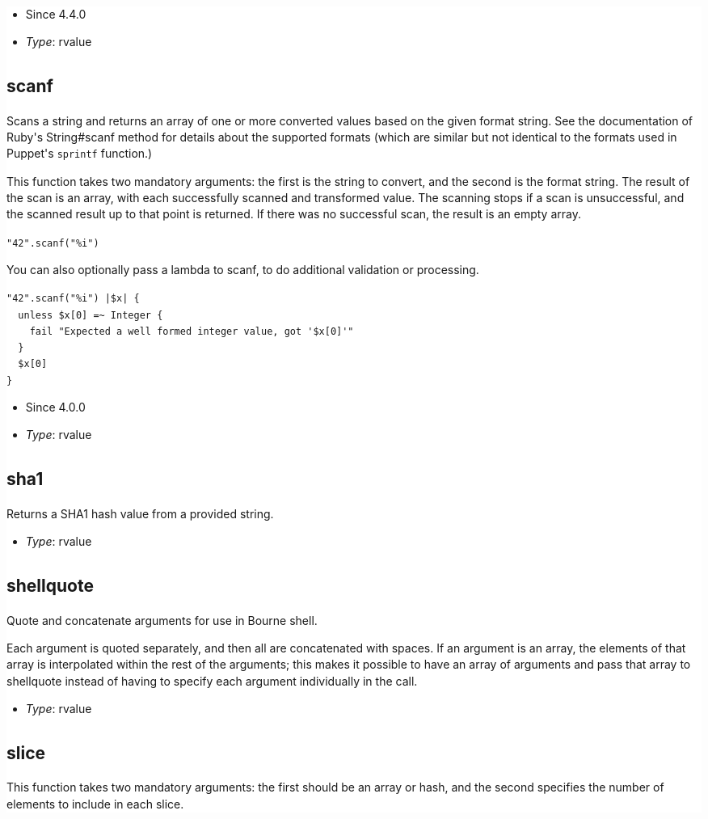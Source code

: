 * Since 4.4.0

- *Type*: rvalue

scanf
-----
Scans a string and returns an array of one or more converted values based on the given format string.
See the documentation of Ruby's String#scanf method for details about the supported formats (which
are similar but not identical to the formats used in Puppet's `sprintf` function.)

This function takes two mandatory arguments: the first is the string to convert, and the second is
the format string. The result of the scan is an array, with each successfully scanned and transformed value.
The scanning stops if a scan is unsuccessful, and the scanned result up to that point is returned. If there
was no successful scan, the result is an empty array.

```puppet
"42".scanf("%i")
```

You can also optionally pass a lambda to scanf, to do additional validation or processing.

```puppet
"42".scanf("%i") |$x| {
  unless $x[0] =~ Integer {
    fail "Expected a well formed integer value, got '$x[0]'"
  }
  $x[0]
}
```

- Since 4.0.0

- *Type*: rvalue

sha1
----
Returns a SHA1 hash value from a provided string.

- *Type*: rvalue

shellquote
----------
Quote and concatenate arguments for use in Bourne shell.

Each argument is quoted separately, and then all are concatenated
with spaces.  If an argument is an array, the elements of that
array is interpolated within the rest of the arguments; this makes
it possible to have an array of arguments and pass that array to
shellquote instead of having to specify each argument
individually in the call.

- *Type*: rvalue

slice
-----
This function takes two mandatory arguments: the first should be an array or hash, and the second specifies
the number of elements to include in each slice.
